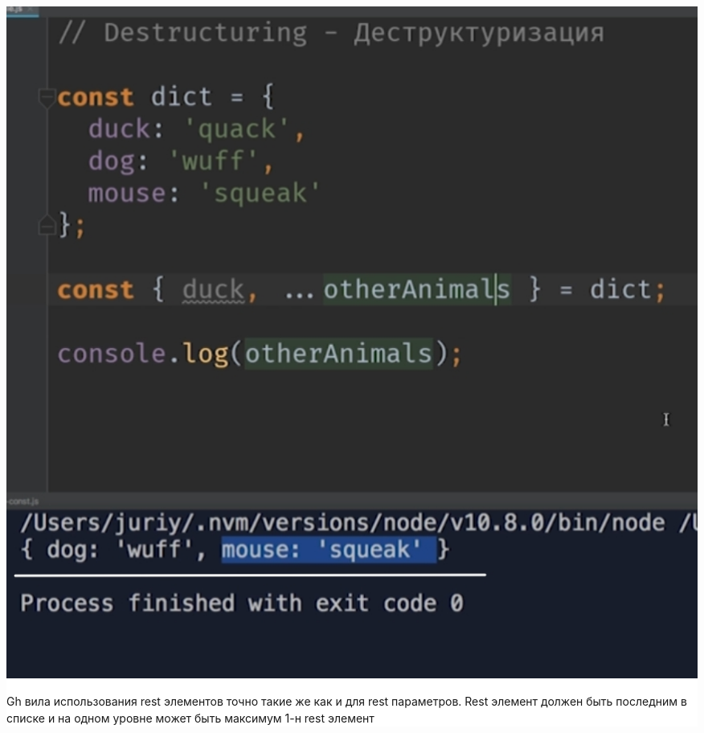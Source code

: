 ![](../img/ecmasript/065.jpg)

Gh вила использования rest  элементов точно такие же как и для rest  параметров. Rest  элемент должен быть последним в списке и на одном уровне может быть максимум 1-н rest  элемент
